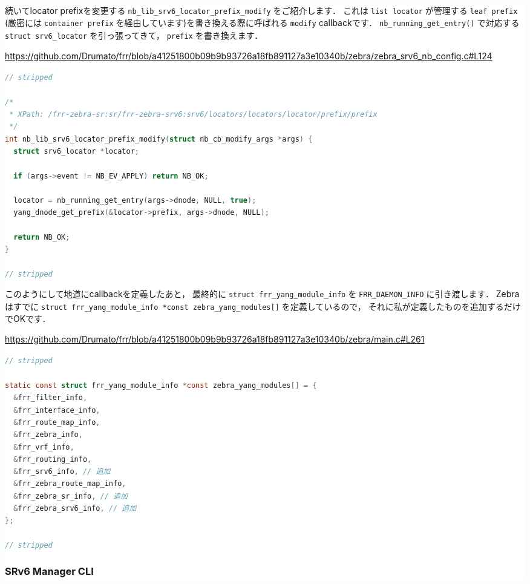 続いてlocator prefixを変更する `nb_lib_srv6_locator_prefix_modify` をご紹介します．
これは `list locator` が管理する `leaf prefix` (厳密には `container prefix` を経由しています)を書き換える際に呼ばれる `modify` callbackです．
`nb_running_get_entry()` で対応する `struct srv6_locator` を引っ張ってきて， `prefix` を書き換えます．  

<https://github.com/Drumato/frr/blob/a41251800b09b9b93726a18fb891127a3e10340b/zebra/zebra_srv6_nb_config.c#L124>  

```c
// stripped

/*
 * XPath: /frr-zebra-sr:sr/frr-zebra-srv6:srv6/locators/locators/locator/prefix/prefix
 */
int nb_lib_srv6_locator_prefix_modify(struct nb_cb_modify_args *args) {
  struct srv6_locator *locator;

  if (args->event != NB_EV_APPLY) return NB_OK;

  locator = nb_running_get_entry(args->dnode, NULL, true);
  yang_dnode_get_prefix(&locator->prefix, args->dnode, NULL);

  return NB_OK;
}

// stripped
```

このようにして地道にcallbackを定義したあと，
最終的に `struct frr_yang_module_info` を `FRR_DAEMON_INFO` に引き渡します．
Zebraはすでに `struct frr_yang_module_info *const zebra_yang_modules[]` を定義しているので，
それに私が定義したものを追加するだけでOKです．  

<https://github.com/Drumato/frr/blob/a41251800b09b9b93726a18fb891127a3e10340b/zebra/main.c#L261>  

```c
// stripped

static const struct frr_yang_module_info *const zebra_yang_modules[] = {
  &frr_filter_info,
  &frr_interface_info,
  &frr_route_map_info,
  &frr_zebra_info,
  &frr_vrf_info,
  &frr_routing_info,
  &frr_srv6_info, // 追加
  &frr_zebra_route_map_info,
  &frr_zebra_sr_info, // 追加
  &frr_zebra_srv6_info, // 追加
};

// stripped
```

### SRv6 Manager CLI
